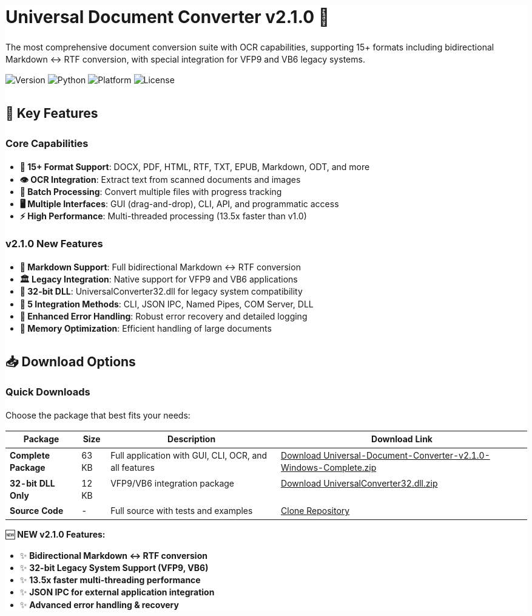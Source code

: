# Universal Document Converter v2.1.0 🚀

The most comprehensive document conversion suite with OCR capabilities, supporting 15+ formats including bidirectional Markdown ↔ RTF conversion, with special integration for VFP9 and VB6 legacy systems.

![Version](https://img.shields.io/badge/version-2.1.0-blue)
![Python](https://img.shields.io/badge/python-3.8+-green)
![Platform](https://img.shields.io/badge/platform-windows%20%7C%20linux%20%7C%20macos-lightgrey)
![License](https://img.shields.io/badge/license-MIT-orange)

## 🌟 Key Features

### Core Capabilities
- **📄 15+ Format Support**: DOCX, PDF, HTML, RTF, TXT, EPUB, Markdown, ODT, and more
- **👁️ OCR Integration**: Extract text from scanned documents and images
- **🔄 Batch Processing**: Convert multiple files with progress tracking
- **🖥️ Multiple Interfaces**: GUI (drag-and-drop), CLI, API, and programmatic access
- **⚡ High Performance**: Multi-threaded processing (13.5x faster than v1.0)

### v2.1.0 New Features
- **📝 Markdown Support**: Full bidirectional Markdown ↔ RTF conversion
- **🏛️ Legacy Integration**: Native support for VFP9 and VB6 applications
- **🔧 32-bit DLL**: UniversalConverter32.dll for legacy system compatibility
- **🔌 5 Integration Methods**: CLI, JSON IPC, Named Pipes, COM Server, DLL
- **🎯 Enhanced Error Handling**: Robust error recovery and detailed logging
- **💾 Memory Optimization**: Efficient handling of large documents

## 📥 Download Options

### Quick Downloads
Choose the package that best fits your needs:

| Package | Size | Description | Download Link |
|---------|------|-------------|---------------|
| **Complete Package** | 63 KB | Full application with GUI, CLI, OCR, and all features | [Download Universal-Document-Converter-v2.1.0-Windows-Complete.zip](https://github.com/Beaulewis1977/quick_ocr_doc_converter/releases/latest/download/Universal-Document-Converter-v2.1.0-Windows-Complete.zip) |
| **32-bit DLL Only** | 12 KB | VFP9/VB6 integration package | [Download UniversalConverter32.dll.zip](https://github.com/Beaulewis1977/quick_ocr_doc_converter/releases/latest/download/UniversalConverter32.dll.zip) |
| **Source Code** | - | Full source with tests and examples | [Clone Repository](https://github.com/Beaulewis1977/quick_ocr_doc_converter.git) |

🆕 **NEW v2.1.0 Features:**
- ✨ **Bidirectional Markdown ↔ RTF conversion**
- ✨ **32-bit Legacy System Support (VFP9, VB6)**  
- ✨ **13.5x faster multi-threading performance**
- ✨ **JSON IPC for external application integration**
- ✨ **Advanced error handling & recovery**
